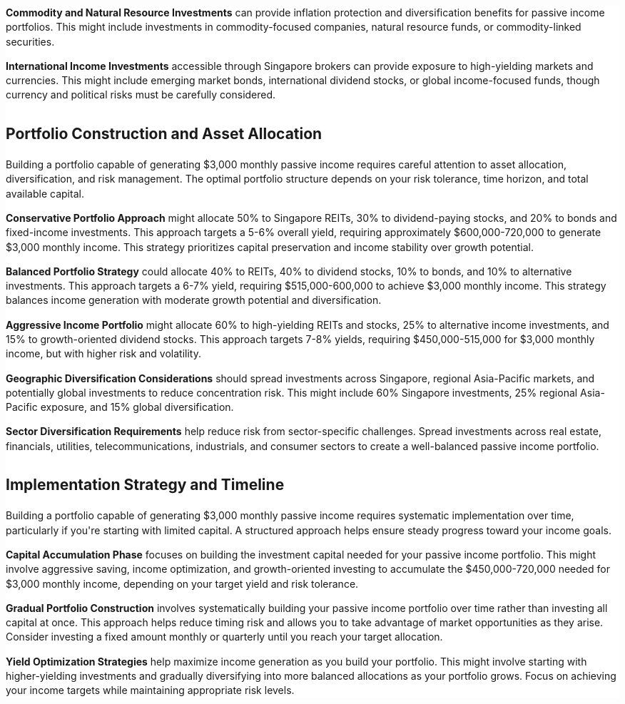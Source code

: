 **Commodity and Natural Resource Investments** can provide inflation protection and diversification benefits for passive income portfolios. This might include investments in commodity-focused companies, natural resource funds, or commodity-linked securities.

**International Income Investments** accessible through Singapore brokers can provide exposure to high-yielding markets and currencies. This might include emerging market bonds, international dividend stocks, or global income-focused funds, though currency and political risks must be carefully considered.

## Portfolio Construction and Asset Allocation

Building a portfolio capable of generating $3,000 monthly passive income requires careful attention to asset allocation, diversification, and risk management. The optimal portfolio structure depends on your risk tolerance, time horizon, and total available capital.

**Conservative Portfolio Approach** might allocate 50% to Singapore REITs, 30% to dividend-paying stocks, and 20% to bonds and fixed-income investments. This approach targets a 5-6% overall yield, requiring approximately $600,000-720,000 to generate $3,000 monthly income. This strategy prioritizes capital preservation and income stability over growth potential.

**Balanced Portfolio Strategy** could allocate 40% to REITs, 40% to dividend stocks, 10% to bonds, and 10% to alternative investments. This approach targets a 6-7% yield, requiring $515,000-600,000 to achieve $3,000 monthly income. This strategy balances income generation with moderate growth potential and diversification.

**Aggressive Income Portfolio** might allocate 60% to high-yielding REITs and stocks, 25% to alternative income investments, and 15% to growth-oriented dividend stocks. This approach targets 7-8% yields, requiring $450,000-515,000 for $3,000 monthly income, but with higher risk and volatility.

**Geographic Diversification Considerations** should spread investments across Singapore, regional Asia-Pacific markets, and potentially global investments to reduce concentration risk. This might include 60% Singapore investments, 25% regional Asia-Pacific exposure, and 15% global diversification.

**Sector Diversification Requirements** help reduce risk from sector-specific challenges. Spread investments across real estate, financials, utilities, telecommunications, industrials, and consumer sectors to create a well-balanced passive income portfolio.

## Implementation Strategy and Timeline

Building a portfolio capable of generating $3,000 monthly passive income requires systematic implementation over time, particularly if you're starting with limited capital. A structured approach helps ensure steady progress toward your income goals.

**Capital Accumulation Phase** focuses on building the investment capital needed for your passive income portfolio. This might involve aggressive saving, income optimization, and growth-oriented investing to accumulate the $450,000-720,000 needed for $3,000 monthly income, depending on your target yield and risk tolerance.

**Gradual Portfolio Construction** involves systematically building your passive income portfolio over time rather than investing all capital at once. This approach helps reduce timing risk and allows you to take advantage of market opportunities as they arise. Consider investing a fixed amount monthly or quarterly until you reach your target allocation.

**Yield Optimization Strategies** help maximize income generation as you build your portfolio. This might involve starting with higher-yielding investments and gradually diversifying into more balanced allocations as your portfolio grows. Focus on achieving your income targets while maintaining appropriate risk levels.
